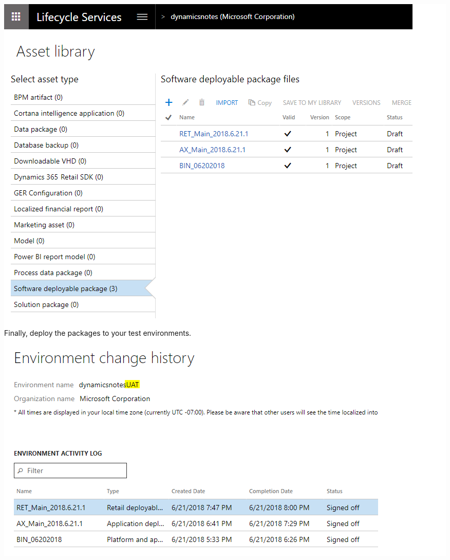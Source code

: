 ![Asset library.](./media/1-5-asset-library.png)

Finally, deploy the packages to your test environments.

![Environment change history UAT.](./media/1-6-environment-change-history-UAT.png)

